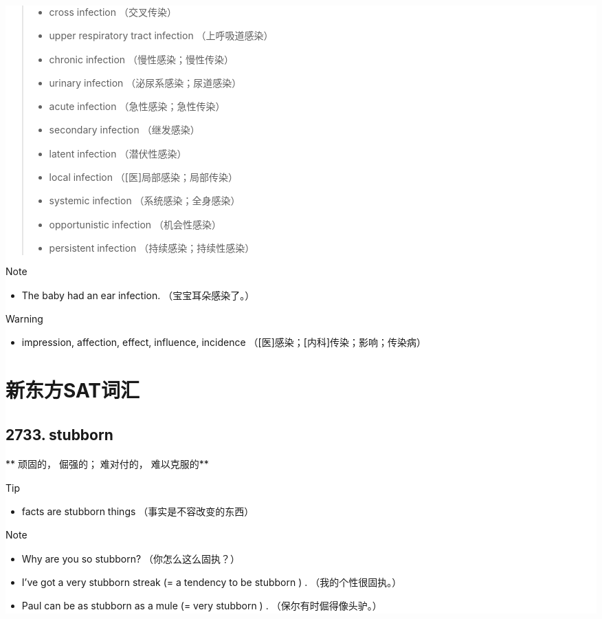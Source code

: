 >
> - cross infection （交叉传染）
>
> - upper respiratory tract infection （上呼吸道感染）
>
> - chronic infection （慢性感染；慢性传染）
>
> - urinary infection （泌尿系感染；尿道感染）
>
> - acute infection （急性感染；急性传染）
>
> - secondary infection （继发感染）
>
> - latent infection （潜伏性感染）
>
> - local infection （[医]局部感染；局部传染）
>
> - systemic infection （系统感染；全身感染）
>
> - opportunistic infection （机会性感染）
>
> - persistent infection （持续感染；持续性感染）
>

> [!NOTE]
>
> - The baby had an ear infection. （宝宝耳朵感染了。）
>

> [!WARNING]
>
> - impression, affection, effect, influence, incidence （[医]感染；[内科]传染；影响；传染病）
>

# 新东方SAT词汇

## 2733. stubborn

** 顽固的， 倔强的； 难对付的， 难以克服的**

> [!TIP]
>
> - facts are stubborn things （事实是不容改变的东西）
>

> [!NOTE]
>
> - Why are you so stubborn? （你怎么这么固执？）
>
> - I’ve got a very stubborn streak (= a tendency to be stubborn ) . （我的个性很固执。）
>
> - Paul can be as stubborn as a mule (= very stubborn ) . （保尔有时倔得像头驴。）
>
